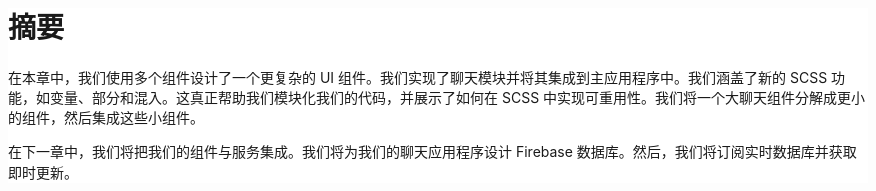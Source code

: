 # 摘要

在本章中，我们使用多个组件设计了一个更复杂的 UI 组件。我们实现了聊天模块并将其集成到主应用程序中。我们涵盖了新的 SCSS 功能，如变量、部分和混入。这真正帮助我们模块化我们的代码，并展示了如何在 SCSS 中实现可重用性。我们将一个大聊天组件分解成更小的组件，然后集成这些小组件。

在下一章中，我们将把我们的组件与服务集成。我们将为我们的聊天应用程序设计 Firebase 数据库。然后，我们将订阅实时数据库并获取即时更新。
